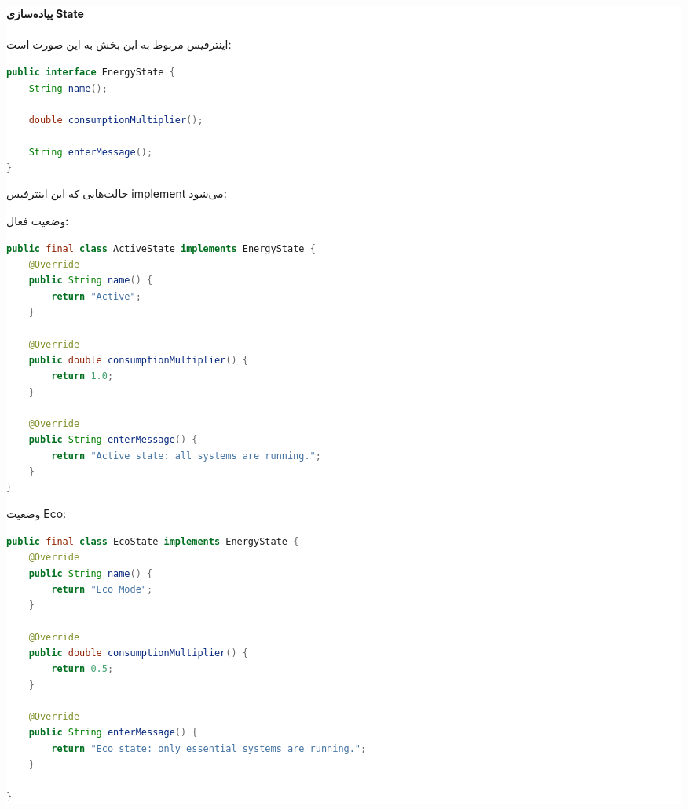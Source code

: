 #### پیاده‌سازی State

اینترفیس مربوط به این بخش به این صورت است:

```java
public interface EnergyState {
    String name();

    double consumptionMultiplier();

    String enterMessage();
}
```

حالت‌هایی که این اینترفیس implement می‌شود:

وضعیت فعال:

```java
public final class ActiveState implements EnergyState {
    @Override
    public String name() {
        return "Active";
    }

    @Override
    public double consumptionMultiplier() {
        return 1.0;
    }

    @Override
    public String enterMessage() {
        return "Active state: all systems are running.";
    }
}
```

وضعیت Eco:

```java
public final class EcoState implements EnergyState {
    @Override
    public String name() {
        return "Eco Mode";
    }

    @Override
    public double consumptionMultiplier() {
        return 0.5;
    }

    @Override
    public String enterMessage() {
        return "Eco state: only essential systems are running.";
    }

}
```
